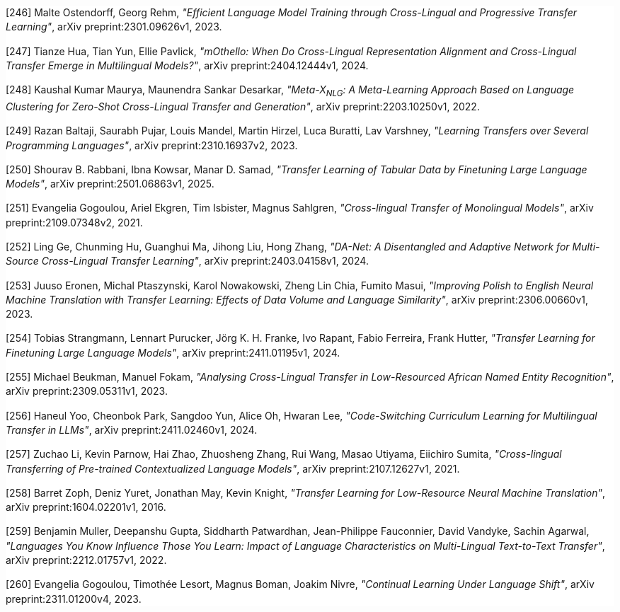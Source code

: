 [246] Malte Ostendorff, Georg Rehm, *"Efficient Language Model Training through Cross-Lingual and Progressive  Transfer Learning"*, arXiv preprint:2301.09626v1, 2023.

[247] Tianze Hua, Tian Yun, Ellie Pavlick, *"mOthello: When Do Cross-Lingual Representation Alignment and  Cross-Lingual Transfer Emerge in Multilingual Models?"*, arXiv preprint:2404.12444v1, 2024.

[248] Kaushal Kumar Maurya, Maunendra Sankar Desarkar, *"Meta-X$_{NLG}$: A Meta-Learning Approach Based on Language Clustering  for Zero-Shot Cross-Lingual Transfer and Generation"*, arXiv preprint:2203.10250v1, 2022.

[249] Razan Baltaji, Saurabh Pujar, Louis Mandel, Martin Hirzel, Luca Buratti, Lav Varshney, *"Learning Transfers over Several Programming Languages"*, arXiv preprint:2310.16937v2, 2023.

[250] Shourav B. Rabbani, Ibna Kowsar, Manar D. Samad, *"Transfer Learning of Tabular Data by Finetuning Large Language Models"*, arXiv preprint:2501.06863v1, 2025.

[251] Evangelia Gogoulou, Ariel Ekgren, Tim Isbister, Magnus Sahlgren, *"Cross-lingual Transfer of Monolingual Models"*, arXiv preprint:2109.07348v2, 2021.

[252] Ling Ge, Chunming Hu, Guanghui Ma, Jihong Liu, Hong Zhang, *"DA-Net: A Disentangled and Adaptive Network for Multi-Source  Cross-Lingual Transfer Learning"*, arXiv preprint:2403.04158v1, 2024.

[253] Juuso Eronen, Michal Ptaszynski, Karol Nowakowski, Zheng Lin Chia, Fumito Masui, *"Improving Polish to English Neural Machine Translation with Transfer  Learning: Effects of Data Volume and Language Similarity"*, arXiv preprint:2306.00660v1, 2023.

[254] Tobias Strangmann, Lennart Purucker, Jörg K. H. Franke, Ivo Rapant, Fabio Ferreira, Frank Hutter, *"Transfer Learning for Finetuning Large Language Models"*, arXiv preprint:2411.01195v1, 2024.

[255] Michael Beukman, Manuel Fokam, *"Analysing Cross-Lingual Transfer in Low-Resourced African Named Entity  Recognition"*, arXiv preprint:2309.05311v1, 2023.

[256] Haneul Yoo, Cheonbok Park, Sangdoo Yun, Alice Oh, Hwaran Lee, *"Code-Switching Curriculum Learning for Multilingual Transfer in LLMs"*, arXiv preprint:2411.02460v1, 2024.

[257] Zuchao Li, Kevin Parnow, Hai Zhao, Zhuosheng Zhang, Rui Wang, Masao Utiyama, Eiichiro Sumita, *"Cross-lingual Transferring of Pre-trained Contextualized Language Models"*, arXiv preprint:2107.12627v1, 2021.

[258] Barret Zoph, Deniz Yuret, Jonathan May, Kevin Knight, *"Transfer Learning for Low-Resource Neural Machine Translation"*, arXiv preprint:1604.02201v1, 2016.

[259] Benjamin Muller, Deepanshu Gupta, Siddharth Patwardhan, Jean-Philippe Fauconnier, David Vandyke, Sachin Agarwal, *"Languages You Know Influence Those You Learn: Impact of Language  Characteristics on Multi-Lingual Text-to-Text Transfer"*, arXiv preprint:2212.01757v1, 2022.

[260] Evangelia Gogoulou, Timothée Lesort, Magnus Boman, Joakim Nivre, *"Continual Learning Under Language Shift"*, arXiv preprint:2311.01200v4, 2023.

